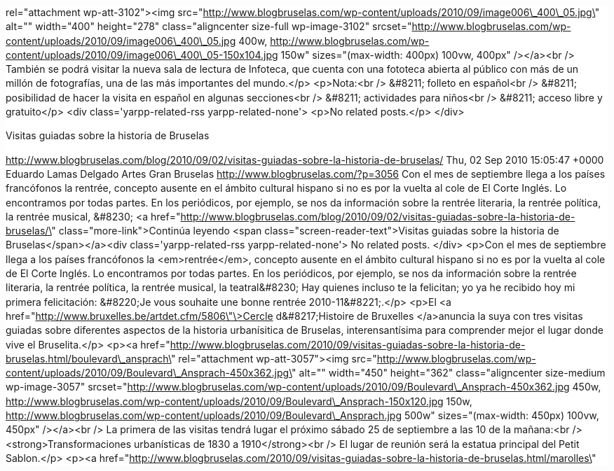 rel=\"attachment wp-att-3102\"\>\<img
src=\"http://www.blogbruselas.com/wp-content/uploads/2010/09/image006\_400\_05.jpg\"
alt=\"\" width=\"400\" height=\"278\" class=\"aligncenter size-full
wp-image-3102\"
srcset=\"http://www.blogbruselas.com/wp-content/uploads/2010/09/image006\_400\_05.jpg
400w,
http://www.blogbruselas.com/wp-content/uploads/2010/09/image006\_400\_05-150x104.jpg
150w\" sizes=\"(max-width: 400px) 100vw, 400px\" /\>\</a\>\<br /\>
También se podrá visitar la nueva sala de lectura de Infoteca, que
cuenta con una fototeca abierta al público con más de un millón de
fotografías, una de las más importantes del mundo.\</p\> \<p\>Nota:\<br
/\> &\#8211; folleto en español\<br /\> &\#8211; posibilidad de hacer la
visita en español en algunas secciones\<br /\> &\#8211; actividades para
niños\<br /\> &\#8211; acceso libre y gratuito\</p\> \<div
class=\'yarpp-related-rss yarpp-related-none\'\> \<p\>No related
posts.\</p\> \</div\>

Visitas guiadas sobre la historia de Bruselas

http://www.blogbruselas.com/blog/2010/09/02/visitas-guiadas-sobre-la-historia-de-bruselas/
Thu, 02 Sep 2010 15:05:47 +0000 Eduardo Lamas Delgado Artes Gran
Bruselas http://www.blogbruselas.com/?p=3056 Con el mes de septiembre
llega a los países francófonos la rentrée, concepto ausente en el ámbito
cultural hispano si no es por la vuelta al cole de El Corte Inglés. Lo
encontramos por todas partes. En los periódicos, por ejemplo, se nos da
información sobre la rentrée literaria, la rentrée política, la rentrée
musical, &\#8230; \<a
href=\"http://www.blogbruselas.com/blog/2010/09/02/visitas-guiadas-sobre-la-historia-de-bruselas/\"
class=\"more-link\"\>Continúa leyendo \<span
class=\"screen-reader-text\"\>Visitas guiadas sobre la historia de
Bruselas\</span\>\</a\>\<div class=\'yarpp-related-rss
yarpp-related-none\'\> No related posts. \</div\> \<p\>Con el mes de
septiembre llega a los países francófonos la \<em\>rentrée\</em\>,
concepto ausente en el ámbito cultural hispano si no es por la vuelta al
cole de El Corte Inglés. Lo encontramos por todas partes. En los
periódicos, por ejemplo, se nos da información sobre la rentrée
literaria, la rentrée política, la rentrée musical, la teatral&\#8230;
Hay quienes incluso te la felicitan; yo ya he recibido hoy mi primera
felicitación: &\#8220;Je vous souhaite une bonne rentrée
2010-11&\#8221;.\</p\> \<p\>El \<a
href=\"http://www.bruxelles.be/artdet.cfm/5806\"\>Cercle
d&\#8217;Histoire de Bruxelles \</a\>anuncia la suya con tres visitas
guiadas sobre diferentes aspectos de la historia urbanísitica de
Bruselas, interensantísima para comprender mejor el lugar donde vive el
Bruselita.\</p\> \<p\>\<a
href=\"http://www.blogbruselas.com/2010/09/visitas-guiadas-sobre-la-historia-de-bruselas.html/boulevard\_ansprach\"
rel=\"attachment wp-att-3057\"\>\<img
src=\"http://www.blogbruselas.com/wp-content/uploads/2010/09/Boulevard\_Ansprach-450x362.jpg\"
alt=\"\" width=\"450\" height=\"362\" class=\"aligncenter size-medium
wp-image-3057\"
srcset=\"http://www.blogbruselas.com/wp-content/uploads/2010/09/Boulevard\_Ansprach-450x362.jpg
450w,
http://www.blogbruselas.com/wp-content/uploads/2010/09/Boulevard\_Ansprach-150x120.jpg
150w,
http://www.blogbruselas.com/wp-content/uploads/2010/09/Boulevard\_Ansprach.jpg
500w\" sizes=\"(max-width: 450px) 100vw, 450px\" /\>\</a\>\<br /\> La
primera de las visitas tendrá lugar el próximo sábado 25 de septiembre a
las 10 de la mañana:\<br /\> \<strong\>Transformaciones urbanísticas de
1830 a 1910\</strong\>\<br /\> El lugar de reunión será la estatua
principal del Petit Sablon.\</p\> \<p\>\<a
href=\"http://www.blogbruselas.com/2010/09/visitas-guiadas-sobre-la-historia-de-bruselas.html/marolles\"